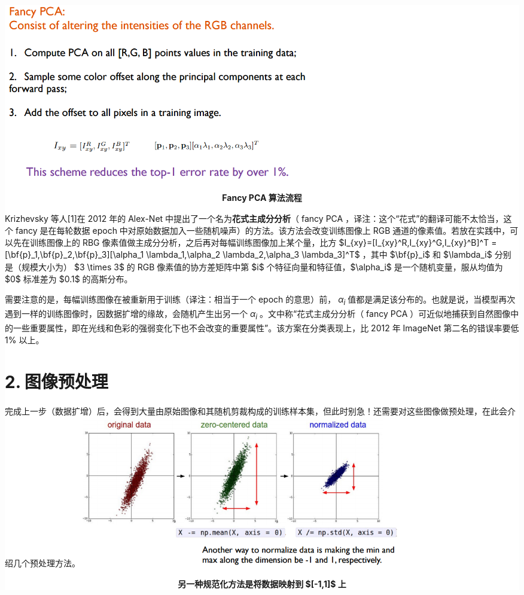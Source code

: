 <img class="aligncenter" src="./assets/fancy_pca.png" alt="" width="505" height="294" />
<p style="text-align: center;"><strong>Fancy PCA 算法流程</strong></p>
Krizhevsky 等人[1]在 2012 年的 Alex-Net 中提出了一个名为<strong>花式主成分分析</strong>（ fancy PCA ，译注：这个“花式”的翻译可能不太恰当，这个 fancy 是在每轮数据 epoch 中对原始数据加入一些随机噪声）的方法。该方法会改变训练图像上 RGB 通道的像素值。若放在实践中，可以先在训练图像上的 RBG 像素值做主成分分析，之后再对每幅训练图像加上某个量，比方 $I_{xy}=[I_{xy}^R,I_{xy}^G,I_{xy}^B]^T = [\bf{p}_1,\bf{p}_2,\bf{p}_3][\alpha_1 \lambda_1,\alpha_2 \lambda_2,\alpha_3 \lambda_3]^T$ ，其中 $\bf{p}_i$ 和 $\lambda_i$ 分别是（规模大小为） $3 \times 3$ 的 RGB 像素值的协方差矩阵中第 $i$ 个特征向量和特征值，$\alpha_i$ 是一个随机变量，服从均值为 $0$ 标准差为 $0.1$ 的高斯分布。

需要注意的是，每幅训练图像在被重新用于训练（译注：相当于一个 epoch 的意思）前， $\alpha_i$ 值都是满足该分布的。也就是说，当模型再次遇到一样的训练图像时，因数据扩增的缘故，会随机产生出另一个 $\alpha_i$ 。文中称“花式主成分分析（ fancy PCA ）可近似地捕获到自然图像中的一些重要属性，即在光线和色彩的强弱变化下也不会改变的重要属性”。该方案在分类表现上，比 2012 年 ImageNet 第二名的错误率要低 $1\%$ 以上。
<h1>2. 图像预处理</h1>
完成上一步（数据扩增）后，会得到大量由原始图像和其随机剪裁构成的训练样本集，但此时别急！还需要对这些图像做预处理，在此会介绍几个预处理方法。

<img class="aligncenter" src="./assets/zero_center1.png" alt="" width="528" height="249" />
<p style="text-align: center;"><strong>另一种规范化方法是将数据映射到 $[-1,1]$ 上</strong></p>
